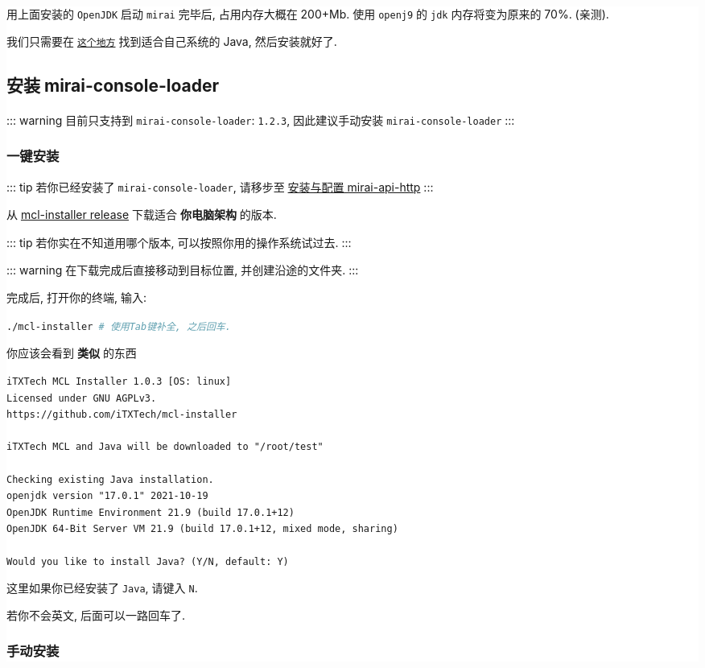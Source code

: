 用上面安装的 `OpenJDK` 启动 `mirai` 完毕后, 占用内存大概在 200+Mb. 使用 `openj9` 的 `jdk` 内存将变为原来的 70%. (亲测).

我们只需要在 [`这个地方`](https://developer.ibm.com/languages/java/semeru-runtimes/downloads) 找到适合自己系统的 Java, 然后安装就好了.

## 安装 mirai-console-loader

::: warning
目前只支持到 `mirai-console-loader`: `1.2.3`, 
因此建议手动安装 `mirai-console-loader`
:::

### 一键安装

::: tip
若你已经安装了 `mirai-console-loader`, 请移步至 [安装与配置 mirai-api-http](#安装与配置-mirai-api-http)
:::

从 [mcl-installer release](https://github.com/iTXTech/mcl-installer/releases/latest) 下载适合 **你电脑架构** 的版本.

::: tip
若你实在不知道用哪个版本, 可以按照你用的操作系统试过去.
:::

::: warning
在下载完成后直接移动到目标位置, 并创建沿途的文件夹.
:::

完成后, 打开你的终端, 输入:

``` bash
./mcl-installer # 使用Tab键补全, 之后回车.
```

你应该会看到 **类似** 的东西

``` txt
iTXTech MCL Installer 1.0.3 [OS: linux]
Licensed under GNU AGPLv3.
https://github.com/iTXTech/mcl-installer

iTXTech MCL and Java will be downloaded to "/root/test"

Checking existing Java installation.
openjdk version "17.0.1" 2021-10-19
OpenJDK Runtime Environment 21.9 (build 17.0.1+12)
OpenJDK 64-Bit Server VM 21.9 (build 17.0.1+12, mixed mode, sharing)

Would you like to install Java? (Y/N, default: Y)
```

这里如果你已经安装了 `Java`, 请键入 `N`. 

若你不会英文, 后面可以一路回车了.

### 手动安装
